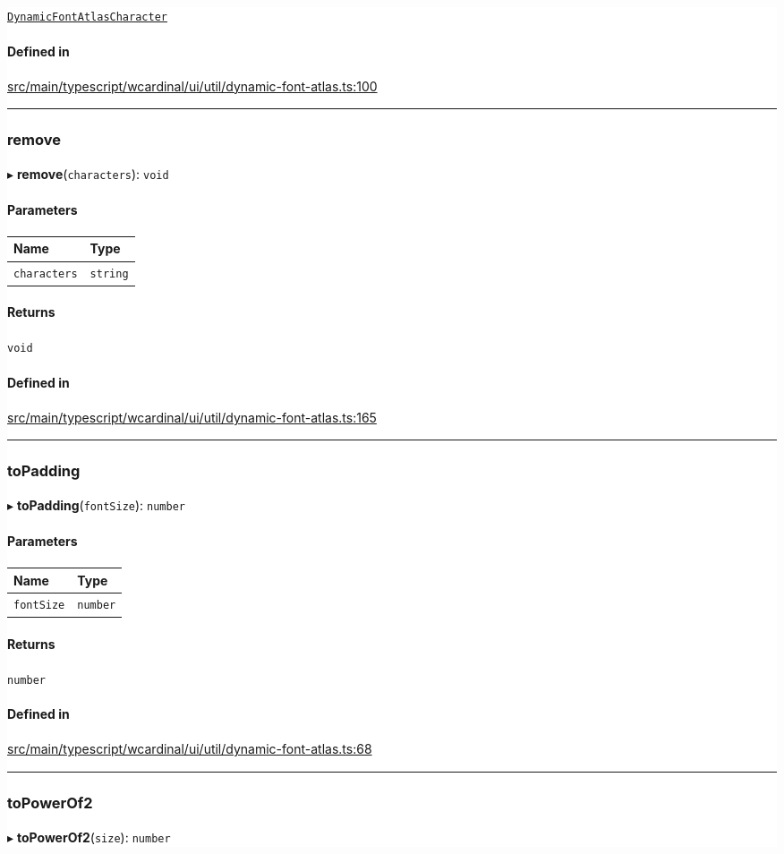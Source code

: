 [`DynamicFontAtlasCharacter`](DynamicFontAtlasCharacter.md)

#### Defined in

[src/main/typescript/wcardinal/ui/util/dynamic-font-atlas.ts:100](https://github.com/winter-cardinal/winter-cardinal-ui/blob/v0.442.0/src/main/typescript/wcardinal/ui/util/dynamic-font-atlas.ts#L100)

___

### remove

▸ **remove**(`characters`): `void`

#### Parameters

| Name | Type |
| :------ | :------ |
| `characters` | `string` |

#### Returns

`void`

#### Defined in

[src/main/typescript/wcardinal/ui/util/dynamic-font-atlas.ts:165](https://github.com/winter-cardinal/winter-cardinal-ui/blob/v0.442.0/src/main/typescript/wcardinal/ui/util/dynamic-font-atlas.ts#L165)

___

### toPadding

▸ **toPadding**(`fontSize`): `number`

#### Parameters

| Name | Type |
| :------ | :------ |
| `fontSize` | `number` |

#### Returns

`number`

#### Defined in

[src/main/typescript/wcardinal/ui/util/dynamic-font-atlas.ts:68](https://github.com/winter-cardinal/winter-cardinal-ui/blob/v0.442.0/src/main/typescript/wcardinal/ui/util/dynamic-font-atlas.ts#L68)

___

### toPowerOf2

▸ **toPowerOf2**(`size`): `number`
